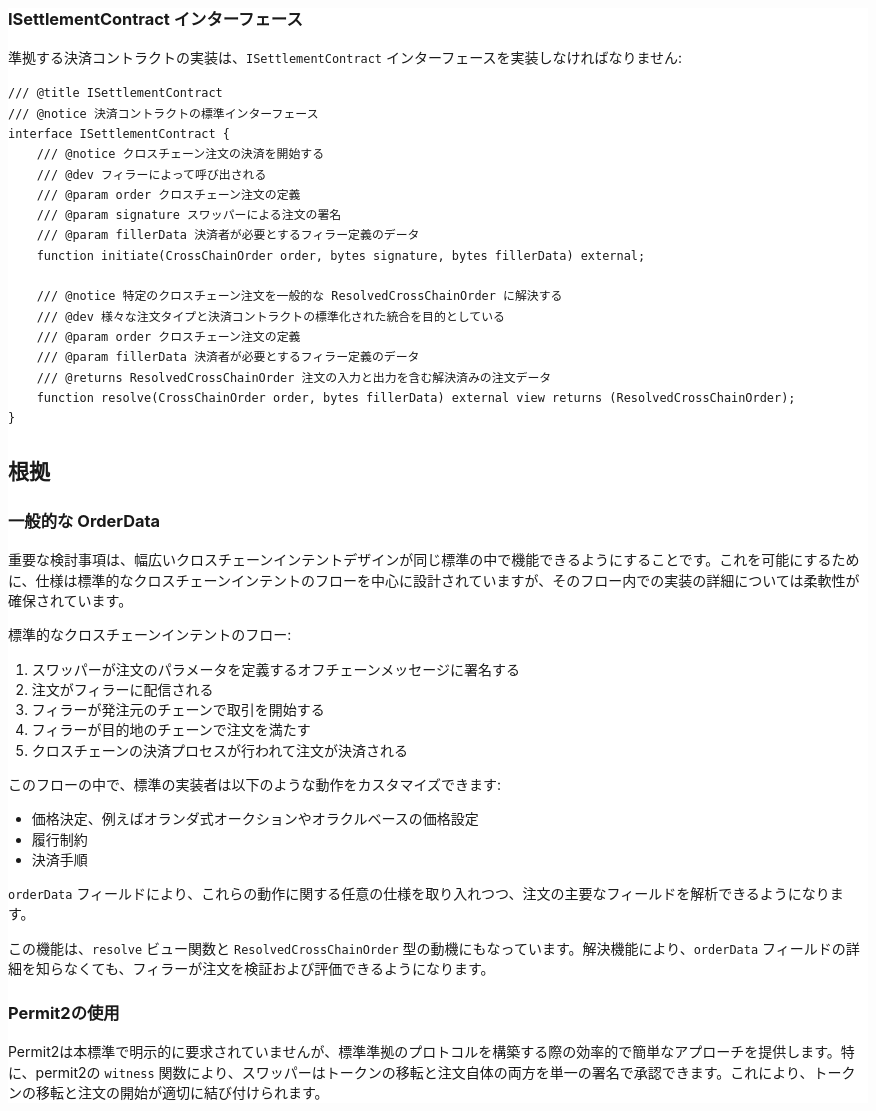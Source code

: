 ### ISettlementContract インターフェース

準拠する決済コントラクトの実装は、`ISettlementContract` インターフェースを実装しなければなりません:

```solidity
/// @title ISettlementContract
/// @notice 決済コントラクトの標準インターフェース
interface ISettlementContract {
	/// @notice クロスチェーン注文の決済を開始する
	/// @dev フィラーによって呼び出される
	/// @param order クロスチェーン注文の定義
	/// @param signature スワッパーによる注文の署名
	/// @param fillerData 決済者が必要とするフィラー定義のデータ
	function initiate(CrossChainOrder order, bytes signature, bytes fillerData) external;

	/// @notice 特定のクロスチェーン注文を一般的な ResolvedCrossChainOrder に解決する
	/// @dev 様々な注文タイプと決済コントラクトの標準化された統合を目的としている
	/// @param order クロスチェーン注文の定義
	/// @param fillerData 決済者が必要とするフィラー定義のデータ
	/// @returns ResolvedCrossChainOrder 注文の入力と出力を含む解決済みの注文データ
	function resolve(CrossChainOrder order, bytes fillerData) external view returns (ResolvedCrossChainOrder);
}
```

## 根拠

### 一般的な OrderData

重要な検討事項は、幅広いクロスチェーンインテントデザインが同じ標準の中で機能できるようにすることです。これを可能にするために、仕様は標準的なクロスチェーンインテントのフローを中心に設計されていますが、そのフロー内での実装の詳細については柔軟性が確保されています。

標準的なクロスチェーンインテントのフロー:

1. スワッパーが注文のパラメータを定義するオフチェーンメッセージに署名する
2. 注文がフィラーに配信される
3. フィラーが発注元のチェーンで取引を開始する
4. フィラーが目的地のチェーンで注文を満たす
5. クロスチェーンの決済プロセスが行われて注文が決済される

このフローの中で、標準の実装者は以下のような動作をカスタマイズできます:

- 価格決定、例えばオランダ式オークションやオラクルベースの価格設定
- 履行制約
- 決済手順

`orderData` フィールドにより、これらの動作に関する任意の仕様を取り入れつつ、注文の主要なフィールドを解析できるようになります。

この機能は、`resolve` ビュー関数と `ResolvedCrossChainOrder` 型の動機にもなっています。解決機能により、`orderData` フィールドの詳細を知らなくても、フィラーが注文を検証および評価できるようになります。

### Permit2の使用

Permit2は本標準で明示的に要求されていませんが、標準準拠のプロトコルを構築する際の効率的で簡単なアプローチを提供します。特に、permit2の `witness` 関数により、スワッパーはトークンの移転と注文自体の両方を単一の署名で承認できます。これにより、トークンの移転と注文の開始が適切に結び付けられます。
